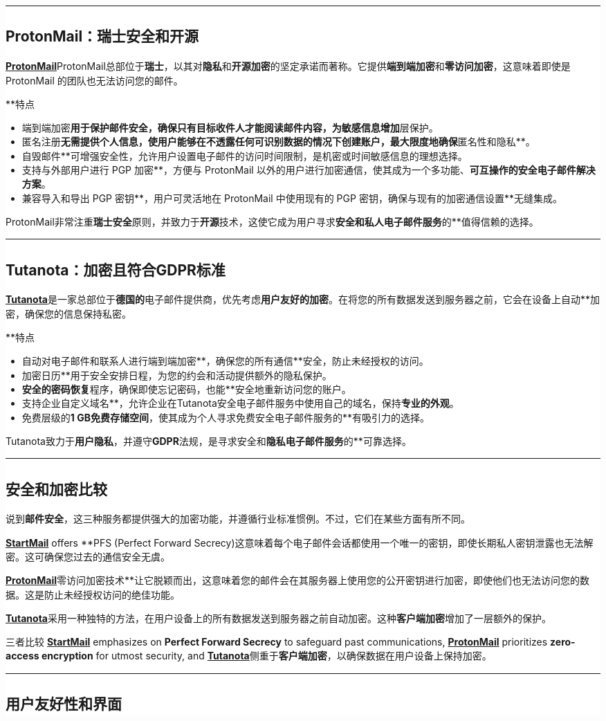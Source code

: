 -----

## ProtonMail：瑞士安全和开源

[**ProtonMail**](https://protonmail.com/)ProtonMail总部位于**瑞士**，以其对**隐私**和**开源加密**的坚定承诺而著称。它提供**端到端加密**和**零访问加密**，这意味着即使是 ProtonMail 的团队也无法访问您的邮件。

**特点
- 端到端加密**用于保护邮件安全，确保只有目标收件人才能阅读邮件内容，为敏感信息增加**层保护。
- 匿名注册**无需提供个人信息，使用户能够在不透露任何可识别数据的情况下创建账户，最大限度地确保**匿名性和隐私**。
- 自毁邮件**可增强安全性，允许用户设置电子邮件的访问时间限制，是机密或时间敏感信息的理想选择。
- 支持与外部用户进行 PGP 加密**，方便与 ProtonMail 以外的用户进行加密通信，使其成为一个多功能、**可互操作的安全电子邮件解决方案**。
- 兼容导入和导出 PGP 密钥**，用户可灵活地在 ProtonMail 中使用现有的 PGP 密钥，确保与现有的加密通信设置**无缝集成。

ProtonMail非常注重**瑞士安全**原则，并致力于**开源**技术，这使它成为用户寻求**安全和私人电子邮件服务**的**值得信赖的选择。

______

## Tutanota：加密且符合GDPR标准

[**Tutanota**](https://tutanota.com/)是一家总部位于**德国的**电子邮件提供商，优先考虑**用户友好的加密**。在将您的所有数据发送到服务器之前，它会在设备上自动**加密，确保您的信息保持私密。

**特点
- 自动对电子邮件和联系人进行端到端加密**，确保您的所有通信**安全，防止未经授权的访问。
- 加密日历**用于安全安排日程，为您的约会和活动提供额外的隐私保护。
- **安全的密码恢复**程序，确保即使忘记密码，也能**安全地重新访问您的账户。
- 支持企业自定义域名**，允许企业在Tutanota安全电子邮件服务中使用自己的域名，保持**专业的外观**。
- 免费层级的**1 GB免费存储空间**，使其成为个人寻求免费安全电子邮件服务的**有吸引力的选择。

Tutanota致力于**用户隐私**，并遵守**GDPR**法规，是寻求安全和**隐私电子邮件服务**的**可靠选择。

______

## 安全和加密比较

说到**邮件安全**，这三种服务都提供强大的加密功能，并遵循行业标准惯例。不过，它们在某些方面有所不同。

[**StartMail**](https://www.startmail.com/) offers **PFS (Perfect Forward Secrecy)这意味着每个电子邮件会话都使用一个唯一的密钥，即使长期私人密钥泄露也无法解密。这可确保您过去的通信安全无虞。

[**ProtonMail**](https://protonmail.com/)零访问加密技术**让它脱颖而出，这意味着您的邮件会在其服务器上使用您的公开密钥进行加密，即使他们也无法访问您的数据。这是防止未经授权访问的绝佳功能。

[**Tutanota**](https://tutanota.com/)采用一种独特的方法，在用户设备上的所有数据发送到服务器之前自动加密。这种**客户端加密**增加了一层额外的保护。

三者比较 [**StartMail**](https://www.startmail.com/) emphasizes on **Perfect Forward Secrecy** to safeguard past communications, [**ProtonMail**](https://protonmail.com/) prioritizes **zero-access encryption** for utmost security, and [**Tutanota**](https://tutanota.com/)侧重于**客户端加密**，以确保数据在用户设备上保持加密。

______

## 用户友好性和界面
